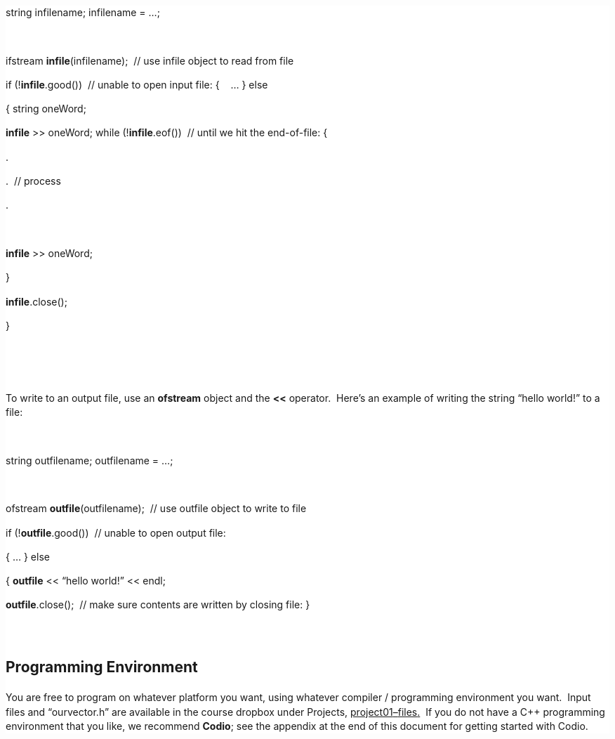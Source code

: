 string infilename; infilename = …;

&nbsp;

ifstream <strong>infile</strong>(infilename);&nbsp; // use infile object to read from file

if (!<strong>infile</strong>.good())&nbsp; // unable to open input file: {&nbsp;&nbsp;&nbsp; … } else

{ string oneWord;

<strong>infile</strong> &gt;&gt; oneWord; while (!<strong>infile</strong>.eof())&nbsp; // until we hit the end-of-file: {

.

.&nbsp; // process

.

&nbsp;

<strong>infile</strong> &gt;&gt; oneWord;

}

<strong>infile</strong>.close();

}

&nbsp;

&nbsp;

To write to an output file, use an <strong>ofstream</strong> object and the <strong>&lt;&lt;</strong> operator.&nbsp; Here’s an example of writing the string “hello world!” to a file:

&nbsp;

string outfilename; outfilename = …;

&nbsp;

ofstream <strong>outfile</strong>(outfilename);&nbsp; // use outfile object to write to file

if (!<strong>outfile</strong>.good())&nbsp; // unable to open output file:

{ … } else

{ <strong>outfile</strong> &lt;&lt; “hello world!” &lt;&lt; endl;

<strong>outfile</strong>.close();&nbsp; // make sure contents are written by closing file: }

&nbsp;

<h2>Programming Environment</h2>
You are free to program on whatever platform you want, using whatever compiler / programming environment you want.&nbsp; Input files and “ourvector.h” are available in the course dropbox under Projects, <a href="https://www.dropbox.com/sh/a5q1i2q50xvn7gd/AABanIBYFDHAazxn9q5tT2JWa?dl=0">project01</a><a href="https://www.dropbox.com/sh/a5q1i2q50xvn7gd/AABanIBYFDHAazxn9q5tT2JWa?dl=0">–</a><a href="https://www.dropbox.com/sh/a5q1i2q50xvn7gd/AABanIBYFDHAazxn9q5tT2JWa?dl=0">files</a><a href="https://www.dropbox.com/sh/a5q1i2q50xvn7gd/AABanIBYFDHAazxn9q5tT2JWa?dl=0">.</a>&nbsp; If you do not have a C++ programming environment that you like, we recommend <strong>Codio</strong>; see the appendix at the end of this document for getting started with Codio.
